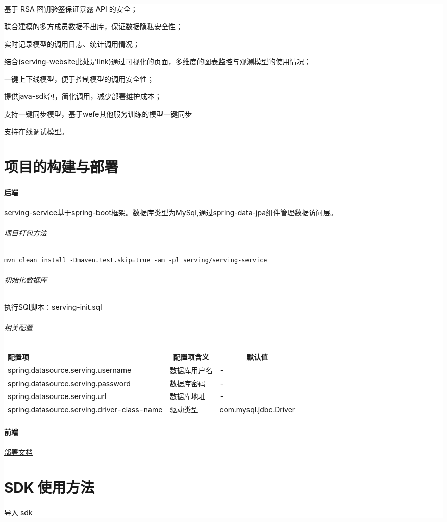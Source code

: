 基于 RSA 密钥验签保证暴露 API 的安全；

联合建模的多方成员数据不出库，保证数据隐私安全性；

实时记录模型的调用日志、统计调用情况；

结合(serving-website此处是link)通过可视化的页面，多维度的图表监控与观测模型的使用情况；

一键上下线模型，便于控制模型的调用安全性；

提供java-sdk包，简化调用，减少部署维护成本；

支持一键同步模型，基于wefe其他服务训练的模型一键同步

支持在线调试模型。



# 项目的构建与部署

#### 后端

serving-service基于spring-boot框架。数据库类型为MySql,通过spring-data-jpa组件管理数据访问层。



###### 项目打包方法

```
mvn clean install -Dmaven.test.skip=true -am -pl serving/serving-service
```

###### 初始化数据库

执行SQl脚本：serving-init.sql

###### 相关配置

| 配置项 | 配置项含义 | 默认值 |
| :----- | ---------- | ------ |
| spring.datasource.serving.username | 数据库用户名 | -      |
| spring.datasource.serving.password       |   数据库密码         | - |
| spring.datasource.serving.url       |     数据库地址       | - |
| spring.datasource.serving.driver-class-name       | 驱动类型           |     com.mysql.jdbc.Driver   |



#### 前端

[部署文档](../serving/serving-website/README.md)



# SDK 使用方法

导入 sdk
